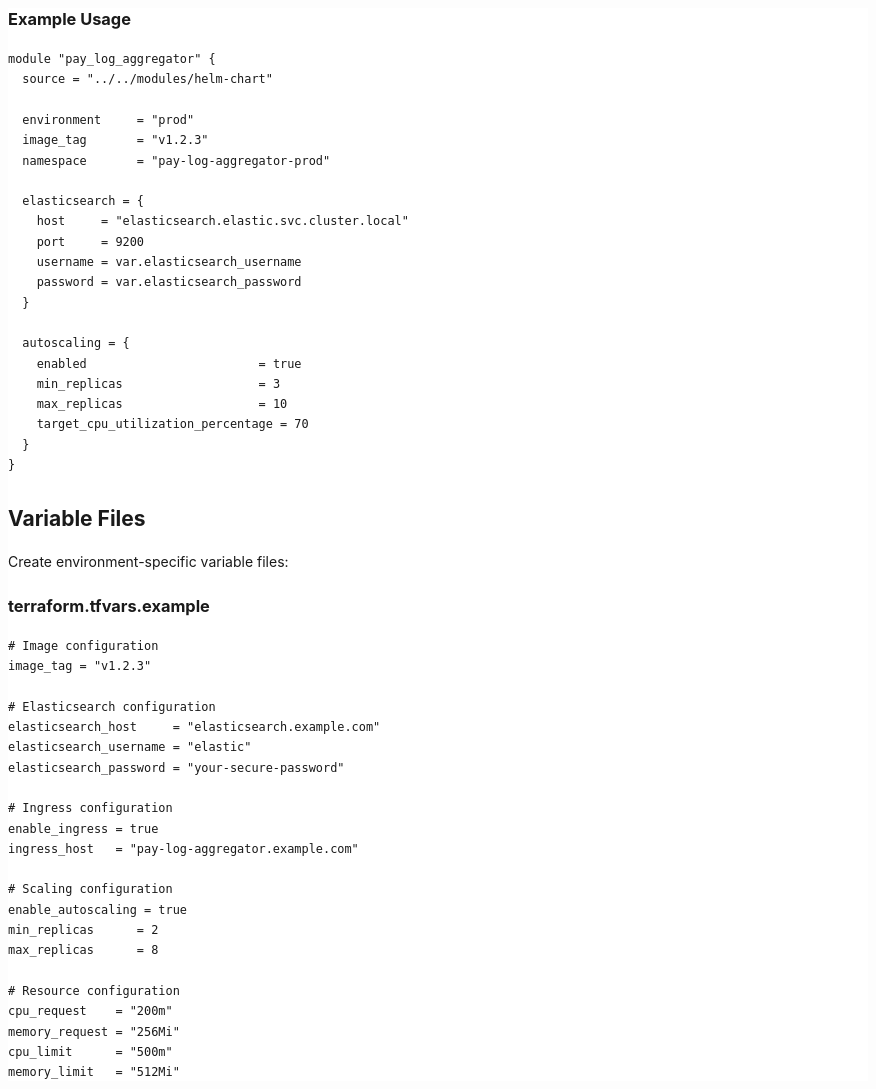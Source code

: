 ### Example Usage

```hcl
module "pay_log_aggregator" {
  source = "../../modules/helm-chart"

  environment     = "prod"
  image_tag       = "v1.2.3"
  namespace       = "pay-log-aggregator-prod"
  
  elasticsearch = {
    host     = "elasticsearch.elastic.svc.cluster.local"
    port     = 9200
    username = var.elasticsearch_username
    password = var.elasticsearch_password
  }

  autoscaling = {
    enabled                        = true
    min_replicas                   = 3
    max_replicas                   = 10
    target_cpu_utilization_percentage = 70
  }
}
```

## Variable Files

Create environment-specific variable files:

### terraform.tfvars.example

```hcl
# Image configuration
image_tag = "v1.2.3"

# Elasticsearch configuration
elasticsearch_host     = "elasticsearch.example.com"
elasticsearch_username = "elastic"
elasticsearch_password = "your-secure-password"

# Ingress configuration
enable_ingress = true
ingress_host   = "pay-log-aggregator.example.com"

# Scaling configuration
enable_autoscaling = true
min_replicas      = 2
max_replicas      = 8

# Resource configuration
cpu_request    = "200m"
memory_request = "256Mi"
cpu_limit      = "500m"
memory_limit   = "512Mi"
```
